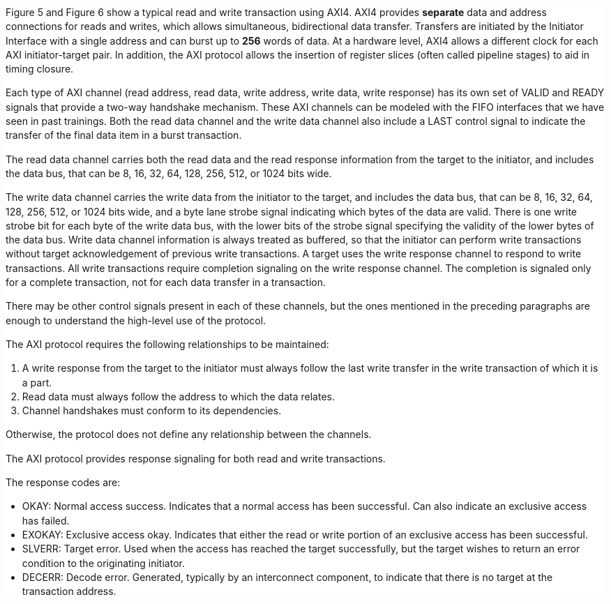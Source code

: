 Figure 5 and Figure 6 show a typical read and write transaction using
AXI4. AXI4 provides **separate** data and address connections for reads
and writes, which allows simultaneous, bidirectional data transfer.
Transfers are initiated by the Initiator Interface with a single address
and can burst up to **256** words of data. At a hardware level, AXI4
allows a different clock for each AXI initiator-target pair. In
addition, the AXI protocol allows the insertion of register slices
(often called pipeline stages) to aid in timing closure.

Each type of AXI channel (read address, read data, write address, write
data, write response) has its own set of VALID and READY signals that
provide a two-way handshake mechanism. These AXI channels can be modeled
with the FIFO interfaces that we have seen in past trainings. Both the
read data channel and the write data channel also include a LAST control
signal to indicate the transfer of the final data item in a burst
transaction.

The read data channel carries both the read data and the read response
information from the target to the initiator, and includes the data bus,
that can be 8, 16, 32, 64, 128, 256, 512, or 1024 bits wide.

The write data channel carries the write data from the initiator to the
target, and includes the data bus, that can be 8, 16, 32, 64, 128, 256,
512, or 1024 bits wide, and a byte lane strobe signal indicating which
bytes of the data are valid. There is one write strobe bit for each byte
of the write data bus, with the lower bits of the strobe signal
specifying the validity of the lower bytes of the data bus. Write data
channel information is always treated as buffered, so that the initiator
can perform write transactions without target acknowledgement of
previous write transactions. A target uses the write response channel to
respond to write transactions. All write transactions require completion
signaling on the write response channel. The completion is signaled only
for a complete transaction, not for each data transfer in a transaction.

There may be other control signals present in each of these channels,
but the ones mentioned in the preceding paragraphs are enough to
understand the high-level use of the protocol.

The AXI protocol requires the following relationships to be maintained:
1.  A write response from the target to the initiator must always follow
    the last write transfer in the write transaction of which it is a
    part.
2.  Read data must always follow the address to which the data relates.
3.  Channel handshakes must conform to its dependencies.

Otherwise, the protocol does not define any relationship between the
channels.

The AXI protocol provides response signaling for both read and write
transactions.

The response codes are:
  - OKAY: Normal access success. Indicates that a normal access has been
    successful. Can also indicate an exclusive access has failed.
  - EXOKAY: Exclusive access okay. Indicates that either the read or
    write portion of an exclusive access has been successful.
  - SLVERR: Target error. Used when the access has reached the target
    successfully, but the target wishes to return an error condition to
    the originating initiator.
  - DECERR: Decode error. Generated, typically by an interconnect
    component, to indicate that there is no target at the transaction
    address.
